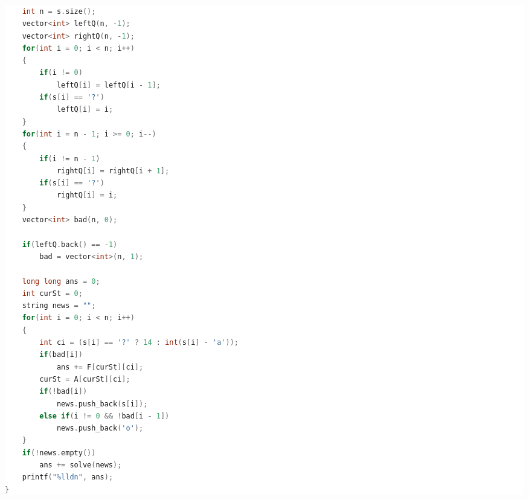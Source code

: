```cpp
    int n = s.size();
    vector<int> leftQ(n, -1);
    vector<int> rightQ(n, -1);
    for(int i = 0; i < n; i++)
    {
        if(i != 0)
            leftQ[i] = leftQ[i - 1];
        if(s[i] == '?')
            leftQ[i] = i;
    }
    for(int i = n - 1; i >= 0; i--)
    {
        if(i != n - 1)
            rightQ[i] = rightQ[i + 1];
        if(s[i] == '?')
            rightQ[i] = i;
    }
    vector<int> bad(n, 0);
    
    if(leftQ.back() == -1)
        bad = vector<int>(n, 1);

    long long ans = 0;
    int curSt = 0;
    string news = "";
    for(int i = 0; i < n; i++)
    {
        int ci = (s[i] == '?' ? 14 : int(s[i] - 'a'));
        if(bad[i])
            ans += F[curSt][ci];
        curSt = A[curSt][ci];
        if(!bad[i])
            news.push_back(s[i]);
        else if(i != 0 && !bad[i - 1])
            news.push_back('o');
    }                    
    if(!news.empty())
        ans += solve(news);
    printf("%lldn", ans);
}
```
